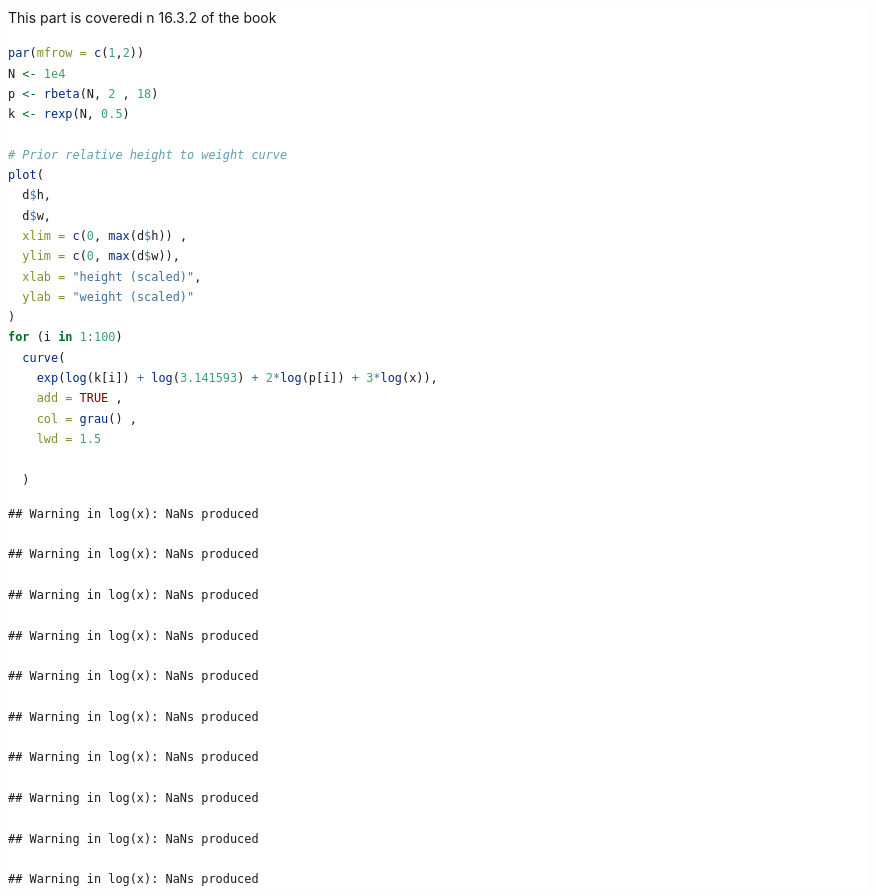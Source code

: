 This part is coveredi n 16.3.2 of the book

``` r
par(mfrow = c(1,2))
N <- 1e4
p <- rbeta(N, 2 , 18)
k <- rexp(N, 0.5)

# Prior relative height to weight curve
plot(
  d$h,
  d$w,
  xlim = c(0, max(d$h)) ,
  ylim = c(0, max(d$w)),
  xlab = "height (scaled)",
  ylab = "weight (scaled)"
)
for (i in 1:100)
  curve(
    exp(log(k[i]) + log(3.141593) + 2*log(p[i]) + 3*log(x)),
    add = TRUE ,
    col = grau() ,
    lwd = 1.5
    
  )
```

    ## Warning in log(x): NaNs produced
    
    ## Warning in log(x): NaNs produced
    
    ## Warning in log(x): NaNs produced
    
    ## Warning in log(x): NaNs produced
    
    ## Warning in log(x): NaNs produced
    
    ## Warning in log(x): NaNs produced
    
    ## Warning in log(x): NaNs produced
    
    ## Warning in log(x): NaNs produced
    
    ## Warning in log(x): NaNs produced
    
    ## Warning in log(x): NaNs produced
    
